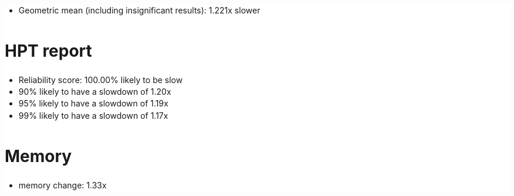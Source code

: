 - Geometric mean (including insignificant results): 1.221x slower

# HPT report

- Reliability score: 100.00% likely to be slow
- 90% likely to have a slowdown of 1.20x
- 95% likely to have a slowdown of 1.19x
- 99% likely to have a slowdown of 1.17x

# Memory
- memory change: 1.33x